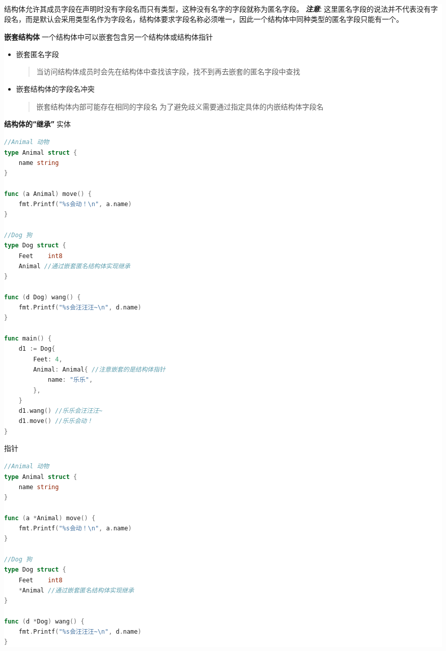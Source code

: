 结构体允许其成员字段在声明时没有字段名而只有类型，这种没有名字的字段就称为匿名字段。
***注意***: 这里匿名字段的说法并不代表没有字段名，而是默认会采用类型名作为字段名，结构体要求字段名称必须唯一，因此一个结构体中同种类型的匿名字段只能有一个。


**嵌套结构体**
一个结构体中可以嵌套包含另一个结构体或结构体指针
- 嵌套匿名字段
  > 当访问结构体成员时会先在结构体中查找该字段，找不到再去嵌套的匿名字段中查找
- 嵌套结构体的字段名冲突
  > 嵌套结构体内部可能存在相同的字段名
  > 为了避免歧义需要通过指定具体的内嵌结构体字段名


**结构体的“继承”**
实体
```go
//Animal 动物
type Animal struct {
	name string
}

func (a Animal) move() {
	fmt.Printf("%s会动！\n", a.name)
}

//Dog 狗
type Dog struct {
	Feet    int8
	Animal //通过嵌套匿名结构体实现继承
}

func (d Dog) wang() {
	fmt.Printf("%s会汪汪汪~\n", d.name)
}

func main() {
	d1 := Dog{
		Feet: 4,
		Animal: Animal{ //注意嵌套的是结构体指针
			name: "乐乐",
		},
	}
	d1.wang() //乐乐会汪汪汪~
	d1.move() //乐乐会动！
}
```
指针
```go
//Animal 动物
type Animal struct {
	name string
}

func (a *Animal) move() {
	fmt.Printf("%s会动！\n", a.name)
}

//Dog 狗
type Dog struct {
	Feet    int8
	*Animal //通过嵌套匿名结构体实现继承
}

func (d *Dog) wang() {
	fmt.Printf("%s会汪汪汪~\n", d.name)
}
```